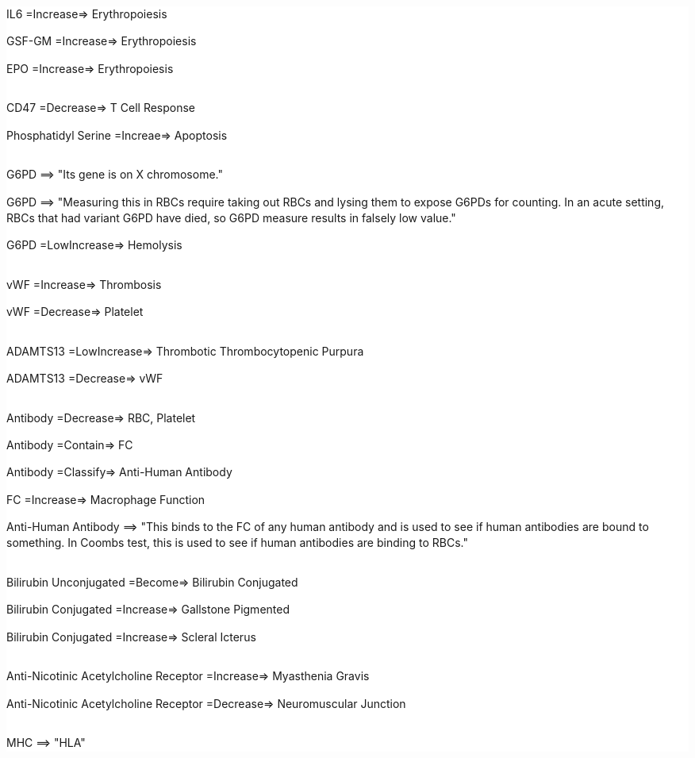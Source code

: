 IL6 =Increase=> Erythropoiesis

GSF-GM =Increase=> Erythropoiesis

EPO =Increase=> Erythropoiesis

##

CD47 =Decrease=> T Cell Response

Phosphatidyl Serine =Increae=> Apoptosis

##

G6PD ==> "Its gene is on X chromosome."

G6PD ==> "Measuring this in RBCs require taking out RBCs and lysing them to expose G6PDs for counting. In an acute setting, RBCs that had variant G6PD have died, so G6PD measure results in falsely low value."

G6PD =LowIncrease=> Hemolysis

##

vWF =Increase=> Thrombosis

vWF =Decrease=> Platelet

##

ADAMTS13 =LowIncrease=> Thrombotic Thrombocytopenic Purpura

ADAMTS13 =Decrease=> vWF

##

Antibody =Decrease=> RBC, Platelet

Antibody =Contain=> FC

Antibody =Classify=> Anti-Human Antibody

FC =Increase=> Macrophage Function

Anti-Human Antibody ==> "This binds to the FC of any human antibody and is used to see if human antibodies are bound to something. In Coombs test, this is used to see if human antibodies are binding to RBCs."

##

Bilirubin Unconjugated =Become=> Bilirubin Conjugated

Bilirubin Conjugated =Increase=> Gallstone Pigmented

Bilirubin Conjugated =Increase=> Scleral Icterus

##

Anti-Nicotinic Acetylcholine Receptor =Increase=> Myasthenia Gravis

Anti-Nicotinic Acetylcholine Receptor =Decrease=> Neuromuscular Junction

##

MHC ==> "HLA"
